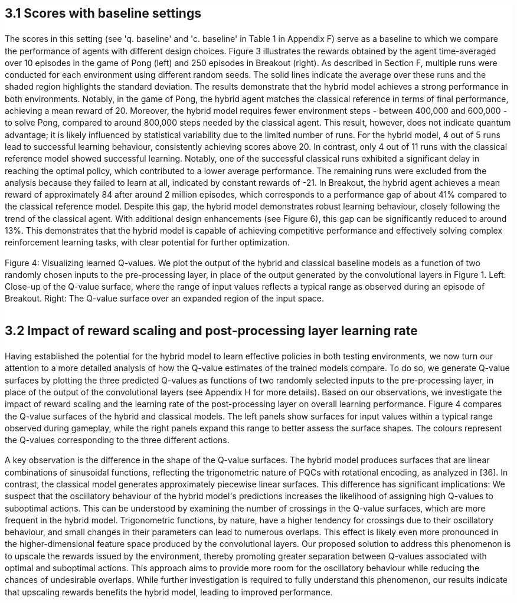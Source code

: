 ## 3.1 Scores with baseline settings

The scores in this setting (see 'q. baseline' and 'c. baseline' in Table 1 in Appendix F) serve as a baseline to which we compare the performance of agents with different design choices. Figure 3 illustrates the rewards obtained by the agent time-averaged over 10 episodes in the game of Pong (left) and 250 episodes in Breakout (right). As described in Section F, multiple runs were conducted for each environment using different random seeds. The solid lines indicate the average over these runs and the shaded region highlights the standard deviation. The results demonstrate that the hybrid model achieves a strong performance in both environments. Notably, in the game of Pong, the hybrid agent matches the classical reference in terms of final performance, achieving a mean reward of 20. Moreover, the hybrid model requires fewer environment steps - between 400,000 and 600,000 - to solve Pong, compared to around 800,000 steps needed by the classical agent. This result, however, does not indicate quantum advantage; it is likely influenced by statistical variability due to the limited number of runs. For the hybrid model, 4 out of 5 runs lead to successful learning behaviour, consistently achieving scores above 20. In contrast, only 4 out of 11 runs with the classical reference model showed successful learning. Notably, one of the successful classical runs exhibited a significant delay in reaching the optimal policy, which contributed to a lower average performance. The remaining runs were excluded from the analysis because they failed to learn at all, indicated by constant rewards of -21. In Breakout, the hybrid agent achieves a mean reward of approximately 84 after around 2 million episodes, which corresponds to a performance gap of about 41% compared to the classical reference model. Despite this gap, the hybrid model demonstrates robust learning behaviour, closely following the trend of the classical agent. With additional design enhancements (see Figure 6), this gap can be significantly reduced to around 13%. This demonstrates that the hybrid model is capable of achieving competitive performance and effectively solving complex reinforcement learning tasks, with clear potential for further optimization.

Figure 4: Visualizing learned Q-values. We plot the output of the hybrid and classical baseline models as a function of two randomly chosen inputs to the pre-processing layer, in place of the output generated by the convolutional layers in Figure 1. Left: Close-up of the Q-value surface, where the range of input values reflects a typical range as observed during an episode of Breakout. Right: The Q-value surface over an expanded region of the input space.



## 3.2 Impact of reward scaling and post-processing layer learning rate

Having established the potential for the hybrid model to learn effective policies in both testing environments, we now turn our attention to a more detailed analysis of how the Q-value estimates of the trained models compare. To do so, we generate Q-value surfaces by plotting the three predicted Q-values as functions of two randomly selected inputs to the pre-processing layer, in place of the output of the convolutional layers (see Appendix H for more details). Based on our observations, we investigate the impact of reward scaling and the learning rate of the post-processing layer on overall learning performance. Figure 4 compares the Q-value surfaces of the hybrid and classical models. The left panels show surfaces for input values within a typical range observed during gameplay, while the right panels expand this range to better assess the surface shapes. The colours represent the Q-values corresponding to the three different actions.

A key observation is the difference in the shape of the Q-value surfaces. The hybrid model produces surfaces that are linear combinations of sinusoidal functions, reflecting the trigonometric nature of PQCs with rotational encoding, as analyzed in [36]. In contrast, the classical model generates approximately piecewise linear surfaces. This difference has significant implications: We suspect that the oscillatory behaviour of the hybrid model's predictions increases the likelihood of assigning high Q-values to suboptimal actions. This can be understood by examining the number of crossings in the Q-value surfaces, which are more frequent in the hybrid model. Trigonometric functions, by nature, have a higher tendency for crossings due to their oscillatory behaviour, and small changes in their parameters can lead to numerous overlaps. This effect is likely even more pronounced in the higher-dimensional feature space produced by the convolutional layers. Our proposed solution to address this phenomenon is to upscale the rewards issued by the environment, thereby promoting greater separation between Q-values associated with optimal and suboptimal actions. This approach aims to provide more room for the oscillatory behaviour while reducing the chances of undesirable overlaps. While further investigation is required to fully understand this phenomenon, our results indicate that upscaling rewards benefits the hybrid model, leading to improved performance.
